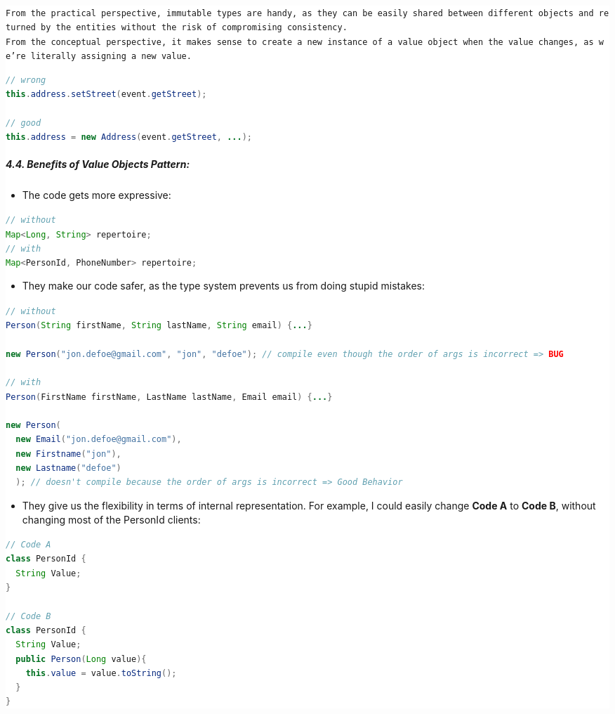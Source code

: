     From the practical perspective, immutable types are handy, as they can be easily shared between different objects and returned by the entities without the risk of compromising consistency. 
    From the conceptual perspective, it makes sense to create a new instance of a value object when the value changes, as we’re literally assigning a new value.
````java
// wrong
this.address.setStreet(event.getStreet);

// good
this.address = new Address(event.getStreet, ...);
````

##### 4.4. Benefits of Value Objects Pattern:
- The code gets more expressive:
````java
// without
Map<Long, String> repertoire; 
// with
Map<PersonId, PhoneNumber> repertoire; 
````

- They make our code safer, as the type system prevents us from doing stupid mistakes:

````java
// without
Person(String firstName, String lastName, String email) {...}

new Person("jon.defoe@gmail.com", "jon", "defoe"); // compile even though the order of args is incorrect => BUG

// with
Person(FirstName firstName, LastName lastName, Email email) {...}

new Person(
  new Email("jon.defoe@gmail.com"),
  new Firstname("jon"),
  new Lastname("defoe")
  ); // doesn't compile because the order of args is incorrect => Good Behavior
````

- They give us the flexibility in terms of internal representation. 
For example, I could easily change **Code A** to **Code B**, without changing most of the PersonId  clients:

````java
// Code A
class PersonId {
  String Value;
}

// Code B
class PersonId {
  String Value;
  public Person(Long value){
    this.value = value.toString();
  }
}

````
